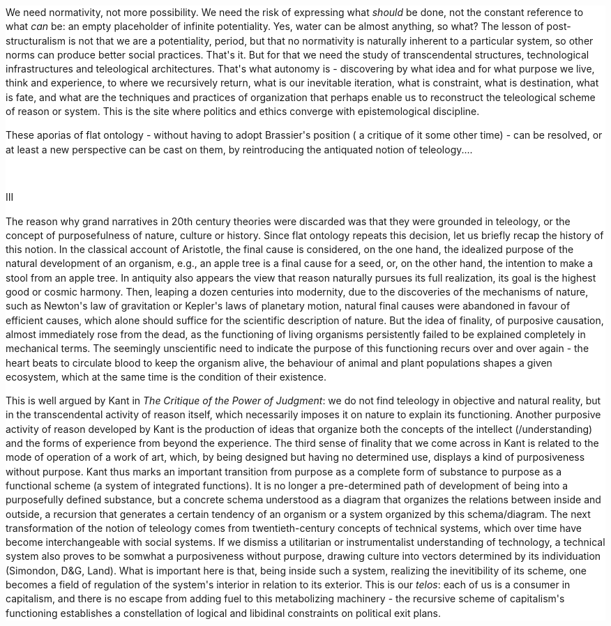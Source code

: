 We need normativity, not more possibility. We need the risk of expressing what *should* be done, not the constant reference to what *can* be: an empty placeholder of infinite potentiality. Yes, water can be almost anything, so what? The lesson of post-structuralism is not that we are a potentiality, period, but that no normativity is naturally inherent to a particular system, so other norms can produce better social practices. That's it. But for that we need the study of transcendental structures, technological infrastructures and teleological architectures. That's what autonomy is - discovering by what idea and for what purpose we live, think and experience, to where we recursively return, what is our inevitable iteration, what is constraint, what is destination, what is fate, and what are the techniques and practices of organization that perhaps enable us to reconstruct the teleological scheme of reason or system. This is the site where politics and ethics converge with epistemological discipline.

These aporias of flat ontology - without having to adopt Brassier's position ( a critique of it some other time) - can be resolved, or at least a new perspective can be cast on them, by reintroducing the antiquated notion of teleology....

<br>

III

The reason why grand narratives in 20th century theories were discarded was that they were grounded in teleology, or the concept of purposefulness of nature, culture or history. Since flat ontology repeats this decision, let us briefly recap the history of this notion. In the classical account of Aristotle, the final cause is considered, on the one hand, the idealized purpose of the natural development of an organism, e.g., an apple tree is a final cause for a seed, or, on the other hand, the intention to make a stool from an apple tree. In antiquity also appears the view that reason naturally pursues its full realization, its goal is the highest good or cosmic harmony. Then, leaping a dozen centuries into modernity, due to the discoveries of the mechanisms of nature, such as Newton's law of gravitation or Kepler's laws of planetary motion, natural final causes were abandoned in favour of efficient causes, which alone should suffice for the scientific description of nature. But the idea of finality, of purposive causation, almost immediately rose from the dead, as the functioning of living organisms persistently failed to be explained completely in mechanical terms. The seemingly unscientific need to indicate the purpose of this functioning recurs over and over again - the heart beats to circulate blood to keep the organism alive, the behaviour of animal and plant populations shapes a given ecosystem, which at the same time is the condition of their existence.

This is well argued by Kant in *The Critique of the Power of Judgment*: we do not find teleology in objective and natural reality, but in the transcendental activity of reason itself, which necessarily imposes it on nature to explain its functioning. Another purposive activity of reason developed by Kant is the production of ideas that organize both the concepts of the intellect (/understanding) and the forms of experience from beyond the experience. The third sense of finality that we come across in Kant is related to the mode of operation of a work of art, which, by being designed but having no determined use, displays a kind of purposiveness without purpose. Kant thus marks an important transition from purpose as a complete form of substance to purpose as a functional scheme (a system of integrated functions). It is no longer a pre-determined path of development of being into a purposefully defined substance, but a concrete schema understood as a diagram that organizes the relations between inside and outside, a recursion that generates a certain tendency of an organism or a system organized by this schema/diagram. The next transformation of the notion of teleology comes from twentieth-century concepts of technical systems, which over time have become interchangeable with social systems. If we dismiss a utilitarian or instrumentalist understanding of technology, a technical system also proves to be somwhat a purposiveness without purpose, drawing culture into vectors determined by its individuation (Simondon, D&G, Land). What is important here is that, being inside such a system, realizing the inevitibility of its scheme, one becomes a field of regulation of the system's interior in relation to its exterior. This is our *telos*: each of us is a consumer in capitalism, and there is no escape from adding fuel to this metabolizing machinery - the recursive scheme of capitalism's functioning establishes a constellation of logical and libidinal constraints on political exit plans.
